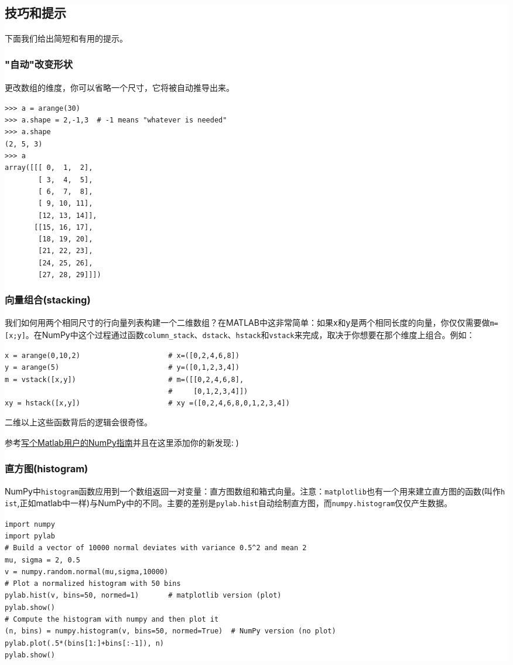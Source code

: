 ## 技巧和提示

下面我们给出简短和有用的提示。

### "自动"改变形状

更改数组的维度，你可以省略一个尺寸，它将被自动推导出来。

    >>> a = arange(30)
    >>> a.shape = 2,-1,3  # -1 means "whatever is needed"
    >>> a.shape
    (2, 5, 3)
    >>> a
    array([[[ 0,  1,  2],
            [ 3,  4,  5],
            [ 6,  7,  8],
            [ 9, 10, 11],
            [12, 13, 14]],
           [[15, 16, 17],
            [18, 19, 20],
            [21, 22, 23],
            [24, 25, 26],
            [27, 28, 29]]])

### 向量组合(stacking)

我们如何用两个相同尺寸的行向量列表构建一个二维数组？在MATLAB中这非常简单：如果x和y是两个相同长度的向量，你仅仅需要做`m=[x;y]`。在NumPy中这个过程通过函数`column_stack`、`dstack`、`hstack`和`vstack`来完成，取决于你想要在那个维度上组合。例如：

    x = arange(0,10,2)                     # x=([0,2,4,6,8])
    y = arange(5)                          # y=([0,1,2,3,4])
    m = vstack([x,y])                      # m=([[0,2,4,6,8],
                                           #     [0,1,2,3,4]])
    xy = hstack([x,y])                     # xy =([0,2,4,6,8,0,1,2,3,4])

二维以上这些函数背后的逻辑会很奇怪。

参考[写个Matlab用户的NumPy指南](http://scipy.org/NumPy_for_Matlab_Users)并且在这里添加你的新发现: )

### 直方图(histogram)

NumPy中`histogram`函数应用到一个数组返回一对变量：直方图数组和箱式向量。注意：`matplotlib`也有一个用来建立直方图的函数(叫作`hist`,正如matlab中一样)与NumPy中的不同。主要的差别是`pylab.hist`自动绘制直方图，而`numpy.histogram`仅仅产生数据。

    import numpy
    import pylab
    # Build a vector of 10000 normal deviates with variance 0.5^2 and mean 2
    mu, sigma = 2, 0.5
    v = numpy.random.normal(mu,sigma,10000)
    # Plot a normalized histogram with 50 bins
    pylab.hist(v, bins=50, normed=1)       # matplotlib version (plot)
    pylab.show()
    # Compute the histogram with numpy and then plot it
    (n, bins) = numpy.histogram(v, bins=50, normed=True)  # NumPy version (no plot)
    pylab.plot(.5*(bins[1:]+bins[:-1]), n)
    pylab.show()
